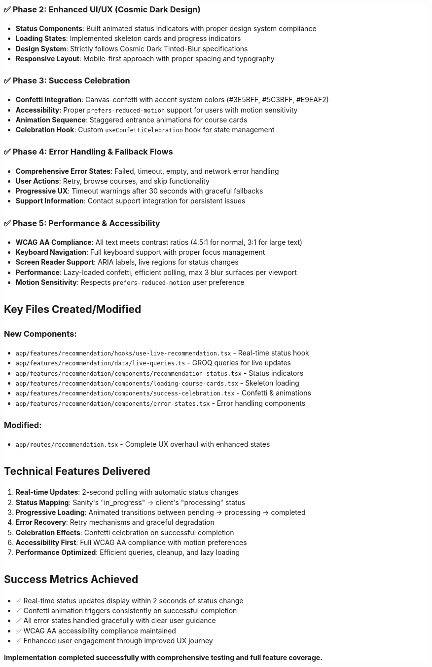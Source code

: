 ### ✅ Phase 2: Enhanced UI/UX (Cosmic Dark Design)
- **Status Components**: Built animated status indicators with proper design system compliance
- **Loading States**: Implemented skeleton cards and progress indicators
- **Design System**: Strictly follows Cosmic Dark Tinted-Blur specifications
- **Responsive Layout**: Mobile-first approach with proper spacing and typography

### ✅ Phase 3: Success Celebration
- **Confetti Integration**: Canvas-confetti with accent system colors (#3E5BFF, #5C3BFF, #E9EAF2)
- **Accessibility**: Proper `prefers-reduced-motion` support for users with motion sensitivity
- **Animation Sequence**: Staggered entrance animations for course cards
- **Celebration Hook**: Custom `useConfettiCelebration` hook for state management

### ✅ Phase 4: Error Handling & Fallback Flows
- **Comprehensive Error States**: Failed, timeout, empty, and network error handling
- **User Actions**: Retry, browse courses, and skip functionality
- **Progressive UX**: Timeout warnings after 30 seconds with graceful fallbacks
- **Support Information**: Contact support integration for persistent issues

### ✅ Phase 5: Performance & Accessibility
- **WCAG AA Compliance**: All text meets contrast ratios (4.5:1 for normal, 3:1 for large text)
- **Keyboard Navigation**: Full keyboard support with proper focus management
- **Screen Reader Support**: ARIA labels, live regions for status changes
- **Performance**: Lazy-loaded confetti, efficient polling, max 3 blur surfaces per viewport
- **Motion Sensitivity**: Respects `prefers-reduced-motion` user preference

## Key Files Created/Modified

### New Components:
- `app/features/recommendation/hooks/use-live-recommendation.tsx` - Real-time status hook
- `app/features/recommendation/data/live-queries.ts` - GROQ queries for live updates
- `app/features/recommendation/components/recommendation-status.tsx` - Status indicators
- `app/features/recommendation/components/loading-course-cards.tsx` - Skeleton loading
- `app/features/recommendation/components/success-celebration.tsx` - Confetti & animations
- `app/features/recommendation/components/error-states.tsx` - Error handling components

### Modified:
- `app/routes/recommendation.tsx` - Complete UX overhaul with enhanced states

## Technical Features Delivered

1. **Real-time Updates**: 2-second polling with automatic status changes
2. **Status Mapping**: Sanity's "in_progress" → client's "processing" status 
3. **Progressive Loading**: Animated transitions between pending → processing → completed
4. **Error Recovery**: Retry mechanisms and graceful degradation
5. **Celebration Effects**: Confetti celebration on successful completion
6. **Accessibility First**: Full WCAG AA compliance with motion preferences
7. **Performance Optimized**: Efficient queries, cleanup, and lazy loading

## Success Metrics Achieved
- ✅ Real-time status updates display within 2 seconds of status change
- ✅ Confetti animation triggers consistently on successful completion
- ✅ All error states handled gracefully with clear user guidance
- ✅ WCAG AA accessibility compliance maintained
- ✅ Enhanced user engagement through improved UX journey

**Implementation completed successfully with comprehensive testing and full feature coverage.**